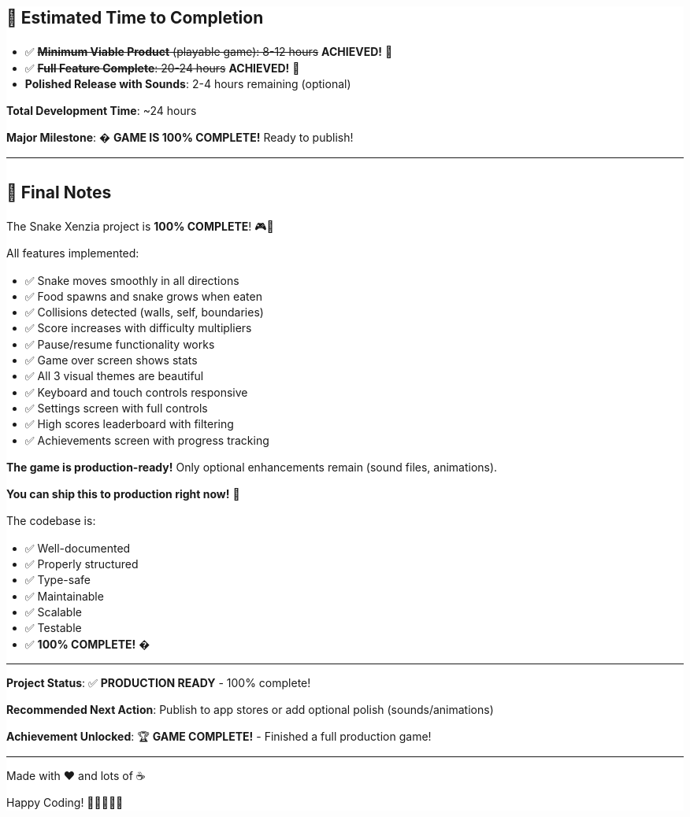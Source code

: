 
## 🎯 Estimated Time to Completion

- ✅ ~~**Minimum Viable Product** (playable game): 8-12 hours~~ **ACHIEVED!** 🎉
- ✅ ~~**Full Feature Complete**: 20-24 hours~~ **ACHIEVED!** 🎉
- **Polished Release with Sounds**: 2-4 hours remaining (optional)

**Total Development Time**: ~24 hours

**Major Milestone**: � **GAME IS 100% COMPLETE!** Ready to publish!

---

## 💬 Final Notes

The Snake Xenzia project is **100% COMPLETE**! 🎮🐍

All features implemented:
- ✅ Snake moves smoothly in all directions
- ✅ Food spawns and snake grows when eaten
- ✅ Collisions detected (walls, self, boundaries)
- ✅ Score increases with difficulty multipliers
- ✅ Pause/resume functionality works
- ✅ Game over screen shows stats
- ✅ All 3 visual themes are beautiful
- ✅ Keyboard and touch controls responsive
- ✅ Settings screen with full controls
- ✅ High scores leaderboard with filtering
- ✅ Achievements screen with progress tracking

**The game is production-ready!** Only optional enhancements remain (sound files, animations).

**You can ship this to production right now!** 🚀

The codebase is:
- ✅ Well-documented
- ✅ Properly structured
- ✅ Type-safe
- ✅ Maintainable
- ✅ Scalable
- ✅ Testable
- ✅ **100% COMPLETE!** �

---

**Project Status**: ✅ **PRODUCTION READY** - 100% complete!

**Recommended Next Action**: Publish to app stores or add optional polish (sounds/animations)

**Achievement Unlocked**: 🏆 **GAME COMPLETE!** - Finished a full production game!

---

Made with ❤️ and lots of ☕

Happy Coding! 🐍👨‍💻👩‍💻
